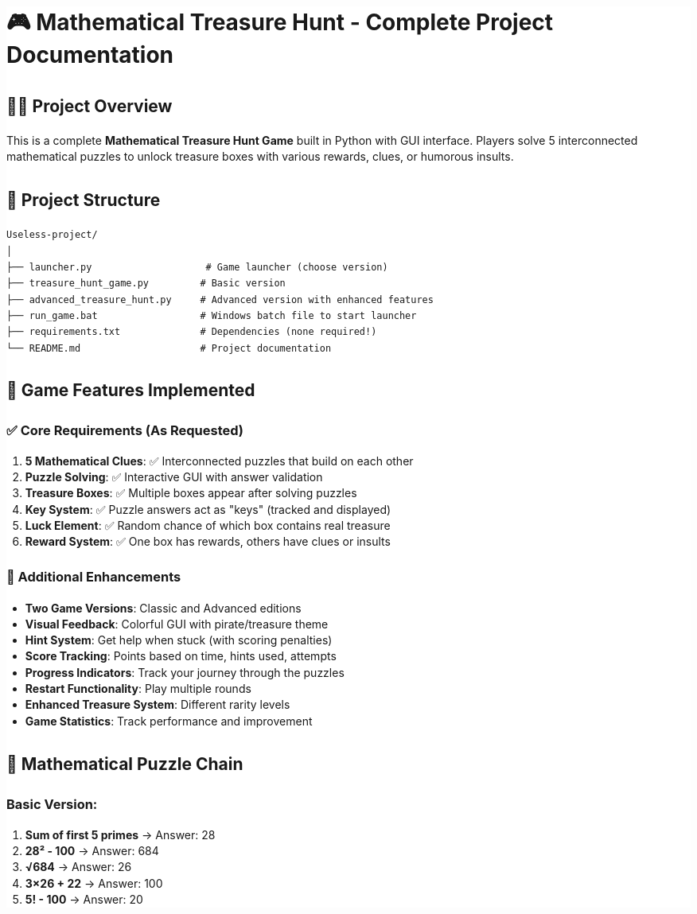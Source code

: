 # 🎮 Mathematical Treasure Hunt - Complete Project Documentation

## 🏴‍☠️ Project Overview

This is a complete **Mathematical Treasure Hunt Game** built in Python with GUI interface. Players solve 5 interconnected mathematical puzzles to unlock treasure boxes with various rewards, clues, or humorous insults.

## 📁 Project Structure

```
Useless-project/
│
├── launcher.py                    # Game launcher (choose version)
├── treasure_hunt_game.py         # Basic version
├── advanced_treasure_hunt.py     # Advanced version with enhanced features
├── run_game.bat                  # Windows batch file to start launcher
├── requirements.txt              # Dependencies (none required!)
└── README.md                     # Project documentation
```

## 🎯 Game Features Implemented

### ✅ Core Requirements (As Requested)
1. **5 Mathematical Clues**: ✅ Interconnected puzzles that build on each other
2. **Puzzle Solving**: ✅ Interactive GUI with answer validation
3. **Treasure Boxes**: ✅ Multiple boxes appear after solving puzzles
4. **Key System**: ✅ Puzzle answers act as "keys" (tracked and displayed)
5. **Luck Element**: ✅ Random chance of which box contains real treasure
6. **Reward System**: ✅ One box has rewards, others have clues or insults

### 🚀 Additional Enhancements
- **Two Game Versions**: Classic and Advanced editions
- **Visual Feedback**: Colorful GUI with pirate/treasure theme
- **Hint System**: Get help when stuck (with scoring penalties)
- **Score Tracking**: Points based on time, hints used, attempts
- **Progress Indicators**: Track your journey through the puzzles
- **Restart Functionality**: Play multiple rounds
- **Enhanced Treasure System**: Different rarity levels
- **Game Statistics**: Track performance and improvement

## 🧮 Mathematical Puzzle Chain

### Basic Version:
1. **Sum of first 5 primes** → Answer: 28
2. **28² - 100** → Answer: 684  
3. **√684** → Answer: 26
4. **3×26 + 22** → Answer: 100
5. **5! - 100** → Answer: 20
